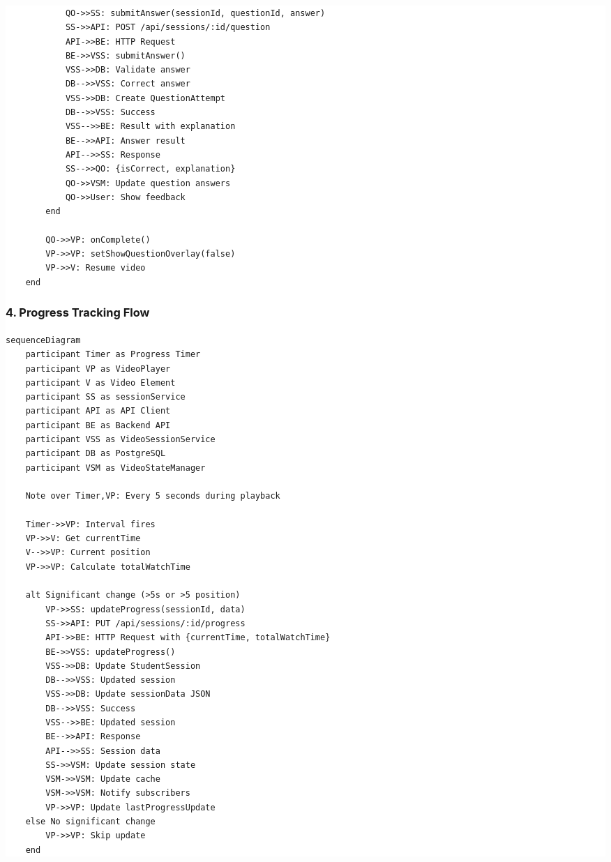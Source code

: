 ```mermaid
            QO->>SS: submitAnswer(sessionId, questionId, answer)
            SS->>API: POST /api/sessions/:id/question
            API->>BE: HTTP Request
            BE->>VSS: submitAnswer()
            VSS->>DB: Validate answer
            DB-->>VSS: Correct answer
            VSS->>DB: Create QuestionAttempt
            DB-->>VSS: Success
            VSS-->>BE: Result with explanation
            BE-->>API: Answer result
            API-->>SS: Response
            SS-->>QO: {isCorrect, explanation}
            QO->>VSM: Update question answers
            QO->>User: Show feedback
        end
        
        QO->>VP: onComplete()
        VP->>VP: setShowQuestionOverlay(false)
        VP->>V: Resume video
    end
```

### 4. Progress Tracking Flow

```mermaid
sequenceDiagram
    participant Timer as Progress Timer
    participant VP as VideoPlayer
    participant V as Video Element
    participant SS as sessionService
    participant API as API Client
    participant BE as Backend API
    participant VSS as VideoSessionService
    participant DB as PostgreSQL
    participant VSM as VideoStateManager

    Note over Timer,VP: Every 5 seconds during playback
    
    Timer->>VP: Interval fires
    VP->>V: Get currentTime
    V-->>VP: Current position
    VP->>VP: Calculate totalWatchTime
    
    alt Significant change (>5s or >5 position)
        VP->>SS: updateProgress(sessionId, data)
        SS->>API: PUT /api/sessions/:id/progress
        API->>BE: HTTP Request with {currentTime, totalWatchTime}
        BE->>VSS: updateProgress()
        VSS->>DB: Update StudentSession
        DB-->>VSS: Updated session
        VSS->>DB: Update sessionData JSON
        DB-->>VSS: Success
        VSS-->>BE: Updated session
        BE-->>API: Response
        API-->>SS: Session data
        SS->>VSM: Update session state
        VSM->>VSM: Update cache
        VSM->>VSM: Notify subscribers
        VP->>VP: Update lastProgressUpdate
    else No significant change
        VP->>VP: Skip update
    end
```
